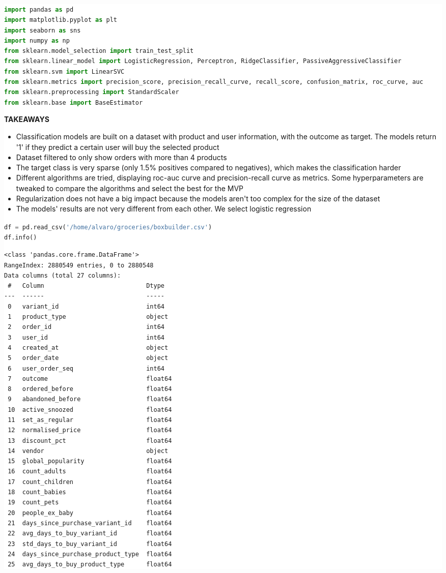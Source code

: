 ```python
import pandas as pd
import matplotlib.pyplot as plt
import seaborn as sns
import numpy as np
from sklearn.model_selection import train_test_split
from sklearn.linear_model import LogisticRegression, Perceptron, RidgeClassifier, PassiveAggressiveClassifier
from sklearn.svm import LinearSVC
from sklearn.metrics import precision_score, precision_recall_curve, recall_score, confusion_matrix, roc_curve, auc
from sklearn.preprocessing import StandardScaler
from sklearn.base import BaseEstimator
```

**TAKEAWAYS**

- Classification models are built on a dataset with product and user information, with the outcome as target. The models return '1' if they predict a certain user will buy the selected product
- Dataset filtered to only show orders with more than 4 products
- The target class is very sparse (only 1.5% positives compared to negatives), which makes the classification harder
- Different algorithms are tried, displaying roc-auc curve and precision-recall curve as metrics. Some hyperparameters are tweaked to compare the algorithms and select the best for the MVP
- Regularization does not have a big impact because the models aren't too complex for the size of the dataset
- The models' results are not very different from  each other. We select logistic regression


```python
df = pd.read_csv('/home/alvaro/groceries/boxbuilder.csv')
df.info()
```

    <class 'pandas.core.frame.DataFrame'>
    RangeIndex: 2880549 entries, 0 to 2880548
    Data columns (total 27 columns):
     #   Column                            Dtype  
    ---  ------                            -----  
     0   variant_id                        int64  
     1   product_type                      object 
     2   order_id                          int64  
     3   user_id                           int64  
     4   created_at                        object 
     5   order_date                        object 
     6   user_order_seq                    int64  
     7   outcome                           float64
     8   ordered_before                    float64
     9   abandoned_before                  float64
     10  active_snoozed                    float64
     11  set_as_regular                    float64
     12  normalised_price                  float64
     13  discount_pct                      float64
     14  vendor                            object 
     15  global_popularity                 float64
     16  count_adults                      float64
     17  count_children                    float64
     18  count_babies                      float64
     19  count_pets                        float64
     20  people_ex_baby                    float64
     21  days_since_purchase_variant_id    float64
     22  avg_days_to_buy_variant_id        float64
     23  std_days_to_buy_variant_id        float64
     24  days_since_purchase_product_type  float64
     25  avg_days_to_buy_product_type      float64